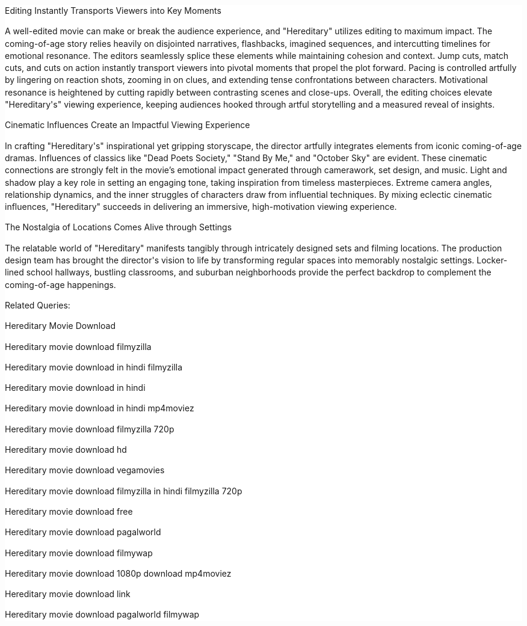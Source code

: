 Editing Instantly Transports Viewers into Key Moments

A well-edited movie can make or break the audience experience, and "Hereditary" utilizes editing to maximum impact. The coming-of-age story relies heavily on disjointed narratives, flashbacks, imagined sequences, and intercutting timelines for emotional resonance. The editors seamlessly splice these elements while maintaining cohesion and context. Jump cuts, match cuts, and cuts on action instantly transport viewers into pivotal moments that propel the plot forward. Pacing is controlled artfully by lingering on reaction shots, zooming in on clues, and extending tense confrontations between characters. Motivational resonance is heightened by cutting rapidly between contrasting scenes and close-ups. Overall, the editing choices elevate "Hereditary's" viewing experience, keeping audiences hooked through artful storytelling and a measured reveal of insights.

Cinematic Influences Create an Impactful Viewing Experience

In crafting "Hereditary's" inspirational yet gripping storyscape, the director artfully integrates elements from iconic coming-of-age dramas. Influences of classics like "Dead Poets Society," "Stand By Me," and "October Sky" are evident. These cinematic connections are strongly felt in the movie’s emotional impact generated through camerawork, set design, and music. Light and shadow play a key role in setting an engaging tone, taking inspiration from timeless masterpieces. Extreme camera angles, relationship dynamics, and the inner struggles of characters draw from influential techniques. By mixing eclectic cinematic influences, "Hereditary" succeeds in delivering an immersive, high-motivation viewing experience.

The Nostalgia of Locations Comes Alive through Settings

The relatable world of "Hereditary" manifests tangibly through intricately designed sets and filming locations. The production design team has brought the director's vision to life by transforming regular spaces into memorably nostalgic settings. Locker-lined school hallways, bustling classrooms, and suburban neighborhoods provide the perfect backdrop to complement the coming-of-age happenings.

Related Queries: 

Hereditary Movie Download

Hereditary movie download filmyzilla

Hereditary movie download in hindi filmyzilla

Hereditary movie download in hindi

Hereditary movie download in hindi mp4moviez

Hereditary movie download filmyzilla 720p

Hereditary movie download hd

Hereditary movie download vegamovies

Hereditary movie download filmyzilla in hindi filmyzilla 720p

Hereditary movie download free

Hereditary movie download pagalworld

Hereditary movie download filmywap

Hereditary movie download 1080p download mp4moviez

Hereditary movie download link

Hereditary movie download pagalworld filmywap
